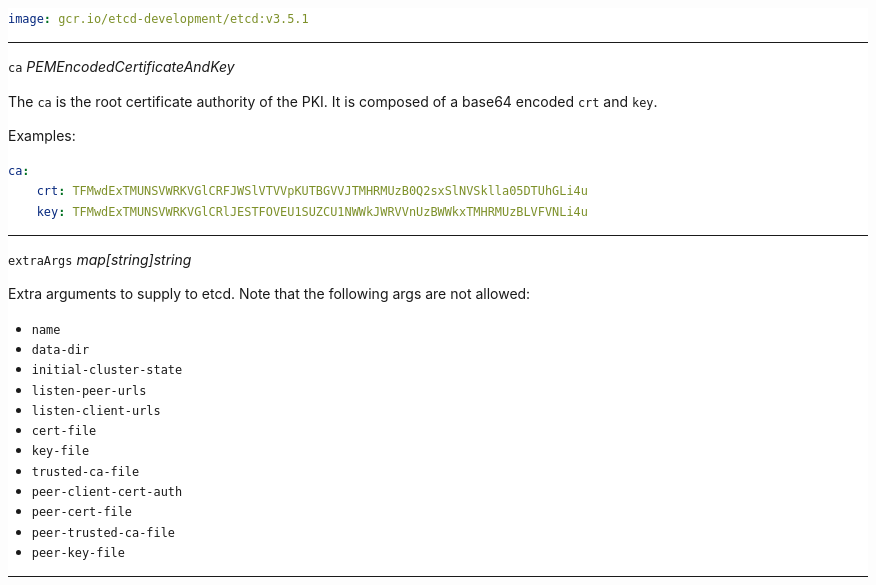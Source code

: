 
``` yaml
image: gcr.io/etcd-development/etcd:v3.5.1
```


</div>

<hr />
<div class="dd">

<code>ca</code>  <i>PEMEncodedCertificateAndKey</i>

</div>
<div class="dt">

The `ca` is the root certificate authority of the PKI.
It is composed of a base64 encoded `crt` and `key`.



Examples:


``` yaml
ca:
    crt: TFMwdExTMUNSVWRKVGlCRFJWSlVTVVpKUTBGVVJTMHRMUzB0Q2sxSlNVSklla05DTUhGLi4u
    key: TFMwdExTMUNSVWRKVGlCRlJESTFOVEU1SUZCU1NWWkJWRVVnUzBWWkxTMHRMUzBLVFVNLi4u
```


</div>

<hr />
<div class="dd">

<code>extraArgs</code>  <i>map[string]string</i>

</div>
<div class="dt">

Extra arguments to supply to etcd.
Note that the following args are not allowed:

- `name`
- `data-dir`
- `initial-cluster-state`
- `listen-peer-urls`
- `listen-client-urls`
- `cert-file`
- `key-file`
- `trusted-ca-file`
- `peer-client-cert-auth`
- `peer-cert-file`
- `peer-trusted-ca-file`
- `peer-key-file`

</div>

<hr />
<div class="dd">
